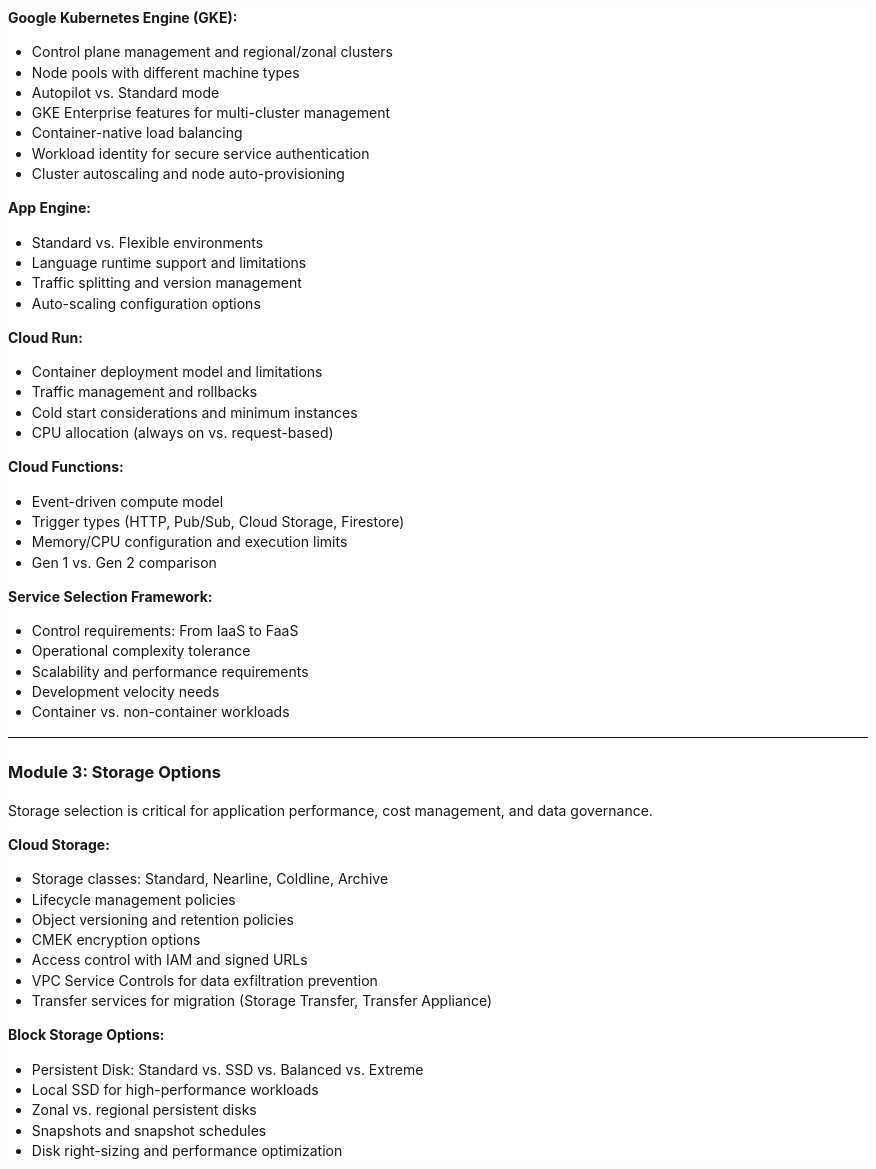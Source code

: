 **Google Kubernetes Engine (GKE):**
- Control plane management and regional/zonal clusters
- Node pools with different machine types
- Autopilot vs. Standard mode
- GKE Enterprise features for multi-cluster management
- Container-native load balancing
- Workload identity for secure service authentication
- Cluster autoscaling and node auto-provisioning

**App Engine:**
- Standard vs. Flexible environments
- Language runtime support and limitations
- Traffic splitting and version management
- Auto-scaling configuration options

**Cloud Run:**
- Container deployment model and limitations
- Traffic management and rollbacks
- Cold start considerations and minimum instances
- CPU allocation (always on vs. request-based)

**Cloud Functions:**
- Event-driven compute model
- Trigger types (HTTP, Pub/Sub, Cloud Storage, Firestore)
- Memory/CPU configuration and execution limits
- Gen 1 vs. Gen 2 comparison

**Service Selection Framework:**
- Control requirements: From IaaS to FaaS
- Operational complexity tolerance
- Scalability and performance requirements
- Development velocity needs
- Container vs. non-container workloads

---

### Module 3: Storage Options
Storage selection is critical for application performance, cost management, and data governance.

**Cloud Storage:**
- Storage classes: Standard, Nearline, Coldline, Archive
- Lifecycle management policies
- Object versioning and retention policies
- CMEK encryption options
- Access control with IAM and signed URLs
- VPC Service Controls for data exfiltration prevention
- Transfer services for migration (Storage Transfer, Transfer Appliance)

**Block Storage Options:**
- Persistent Disk: Standard vs. SSD vs. Balanced vs. Extreme
- Local SSD for high-performance workloads
- Zonal vs. regional persistent disks
- Snapshots and snapshot schedules
- Disk right-sizing and performance optimization
